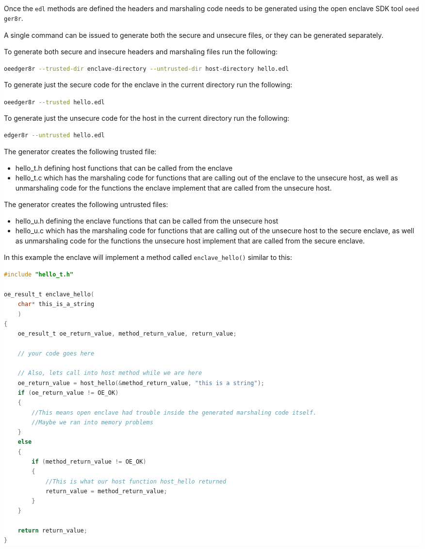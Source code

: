 Once the `edl` methods are defined the headers and marshaling code needs to be generated using the open enclave SDK tool `oeedger8r`.

A single command can be issued to generate both the secure and unsecure files, or they can be generated separately.

To generate both secure and insecure headers and marshaling files run the following:

```bash
oeedger8r --trusted-dir enclave-directory --untrusted-dir host-directory hello.edl
```

To generate just the secure code for the enclave in the current directory run the following:

```bash
oeedger8r --trusted hello.edl
```

To generate just the unsecure code for the host in the current directory run the following:

```bash
edger8r --untrusted hello.edl
```

The generator creates the following trusted file:

- hello_t.h defining host functions that can be called from the enclave
- hello_t.c which has the marshaling code for functions that are calling out of the enclave to the unsecure host, as well as unmarshaling code for the functions the enclave implement that are called from the unsecure host.

The generator creates the following untrusted files:

- hello_u.h defining the enclave functions that can be called from the unsecure host
- hello_u.c which has the marshaling code for functions that are calling out of the unsecure host to the secure enclave, as well as unmarshaling code for the functions the unsecure host implement that are called from the secure enclave.

In this example the enclave will implement a method called `enclave_hello()` similar to this:

```c
#include "hello_t.h"

oe_result_t enclave_hello(
    char* this_is_a_string
    )
{
    oe_result_t oe_return_value, method_return_value, return_value;

    // your code goes here

    // Also, lets call into host method while we are here
    oe_return_value = host_hello(&method_return_value, "this is a string");
    if (oe_return_value != OE_OK)
    {
        //This means open enclave had trouble inside the generated marshaling code itself.
        //Maybe we ran into memory problems
    }
    else
    {
        if (method_return_value != OE_OK)
        {
            //This is what our host function host_hello returned
            return_value = method_return_value;
        }
    }

    return return_value;
}
```
